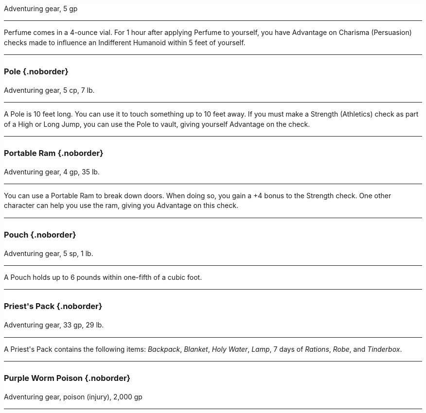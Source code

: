 Adventuring gear, 5 gp

<hr class="hr-solid">

Perfume comes in a 4-ounce vial. For 1 hour after applying Perfume to yourself, you have Advantage on Charisma (Persuasion) checks made to influence an Indifferent Humanoid within 5 feet of yourself.

---

### Pole {.noborder}

Adventuring gear, 5 cp, 7 lb.

<hr class="hr-solid">

A Pole is 10 feet long. You can use it to touch something up to 10 feet away. If you must make a Strength (Athletics) check as part of a High or Long Jump, you can use the Pole to vault, giving yourself Advantage on the check.

---

### Portable Ram {.noborder}

Adventuring gear, 4 gp, 35 lb.

<hr class="hr-solid">

You can use a Portable Ram to break down doors. When doing so, you gain a +4 bonus to the Strength check. One other character can help you use the ram, giving you Advantage on this check.

---

### Pouch {.noborder}

Adventuring gear, 5 sp, 1 lb.

<hr class="hr-solid">

A Pouch holds up to 6 pounds within one-fifth of a cubic foot.

---

### Priest's Pack {.noborder}

Adventuring gear, 33 gp, 29 lb.

<hr class="hr-solid">

A Priest's Pack contains the following items: *Backpack*, *Blanket*, *Holy Water*, *Lamp*, 7 days of *Rations*, *Robe*, and *Tinderbox*.

---

### Purple Worm Poison {.noborder}

Adventuring gear, poison (injury), 2,000 gp

<hr class="hr-solid">
